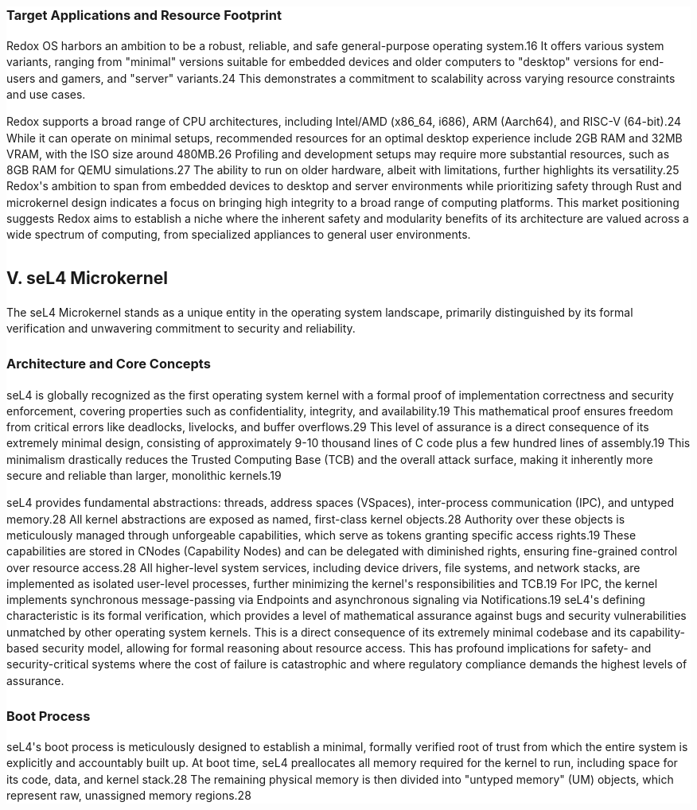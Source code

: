 ### **Target Applications and Resource Footprint**

Redox OS harbors an ambition to be a robust, reliable, and safe general-purpose operating system.16 It offers various system variants, ranging from "minimal" versions suitable for embedded devices and older computers to "desktop" versions for end-users and gamers, and "server" variants.24 This demonstrates a commitment to scalability across varying resource constraints and use cases.

Redox supports a broad range of CPU architectures, including Intel/AMD (x86\_64, i686), ARM (Aarch64), and RISC-V (64-bit).24 While it can operate on minimal setups, recommended resources for an optimal desktop experience include 2GB RAM and 32MB VRAM, with the ISO size around 480MB.26 Profiling and development setups may require more substantial resources, such as 8GB RAM for QEMU simulations.27 The ability to run on older hardware, albeit with limitations, further highlights its versatility.25 Redox's ambition to span from embedded devices to desktop and server environments while prioritizing safety through Rust and microkernel design indicates a focus on bringing high integrity to a broad range of computing platforms. This market positioning suggests Redox aims to establish a niche where the inherent safety and modularity benefits of its architecture are valued across a wide spectrum of computing, from specialized appliances to general user environments.

## **V. seL4 Microkernel**

The seL4 Microkernel stands as a unique entity in the operating system landscape, primarily distinguished by its formal verification and unwavering commitment to security and reliability.

### **Architecture and Core Concepts**

seL4 is globally recognized as the first operating system kernel with a formal proof of implementation correctness and security enforcement, covering properties such as confidentiality, integrity, and availability.19 This mathematical proof ensures freedom from critical errors like deadlocks, livelocks, and buffer overflows.29 This level of assurance is a direct consequence of its extremely minimal design, consisting of approximately 9-10 thousand lines of C code plus a few hundred lines of assembly.19 This minimalism drastically reduces the Trusted Computing Base (TCB) and the overall attack surface, making it inherently more secure and reliable than larger, monolithic kernels.19

seL4 provides fundamental abstractions: threads, address spaces (VSpaces), inter-process communication (IPC), and untyped memory.28 All kernel abstractions are exposed as named, first-class kernel objects.28 Authority over these objects is meticulously managed through unforgeable capabilities, which serve as tokens granting specific access rights.19 These capabilities are stored in CNodes (Capability Nodes) and can be delegated with diminished rights, ensuring fine-grained control over resource access.28 All higher-level system services, including device drivers, file systems, and network stacks, are implemented as isolated user-level processes, further minimizing the kernel's responsibilities and TCB.19 For IPC, the kernel implements synchronous message-passing via Endpoints and asynchronous signaling via Notifications.19 seL4's defining characteristic is its formal verification, which provides a level of mathematical assurance against bugs and security vulnerabilities unmatched by other operating system kernels. This is a direct consequence of its extremely minimal codebase and its capability-based security model, allowing for formal reasoning about resource access. This has profound implications for safety- and security-critical systems where the cost of failure is catastrophic and where regulatory compliance demands the highest levels of assurance.

### **Boot Process**

seL4's boot process is meticulously designed to establish a minimal, formally verified root of trust from which the entire system is explicitly and accountably built up. At boot time, seL4 preallocates all memory required for the kernel to run, including space for its code, data, and kernel stack.28 The remaining physical memory is then divided into "untyped memory" (UM) objects, which represent raw, unassigned memory regions.28

